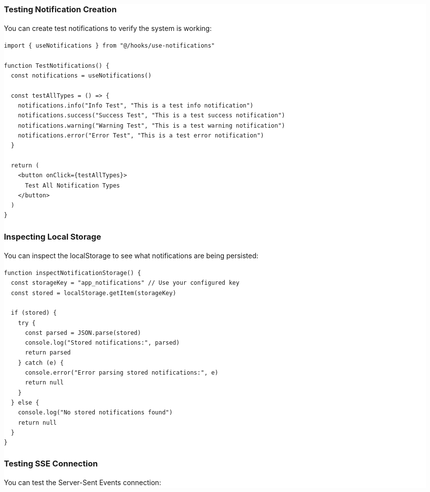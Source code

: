 ### Testing Notification Creation

You can create test notifications to verify the system is working:

```tsx
import { useNotifications } from "@/hooks/use-notifications"

function TestNotifications() {
  const notifications = useNotifications()
  
  const testAllTypes = () => {
    notifications.info("Info Test", "This is a test info notification")
    notifications.success("Success Test", "This is a test success notification")
    notifications.warning("Warning Test", "This is a test warning notification")
    notifications.error("Error Test", "This is a test error notification")
  }
  
  return (
    <button onClick={testAllTypes}>
      Test All Notification Types
    </button>
  )
}
```

### Inspecting Local Storage

You can inspect the localStorage to see what notifications are being persisted:

```tsx
function inspectNotificationStorage() {
  const storageKey = "app_notifications" // Use your configured key
  const stored = localStorage.getItem(storageKey)
  
  if (stored) {
    try {
      const parsed = JSON.parse(stored)
      console.log("Stored notifications:", parsed)
      return parsed
    } catch (e) {
      console.error("Error parsing stored notifications:", e)
      return null
    }
  } else {
    console.log("No stored notifications found")
    return null
  }
}
```

### Testing SSE Connection

You can test the Server-Sent Events connection:
